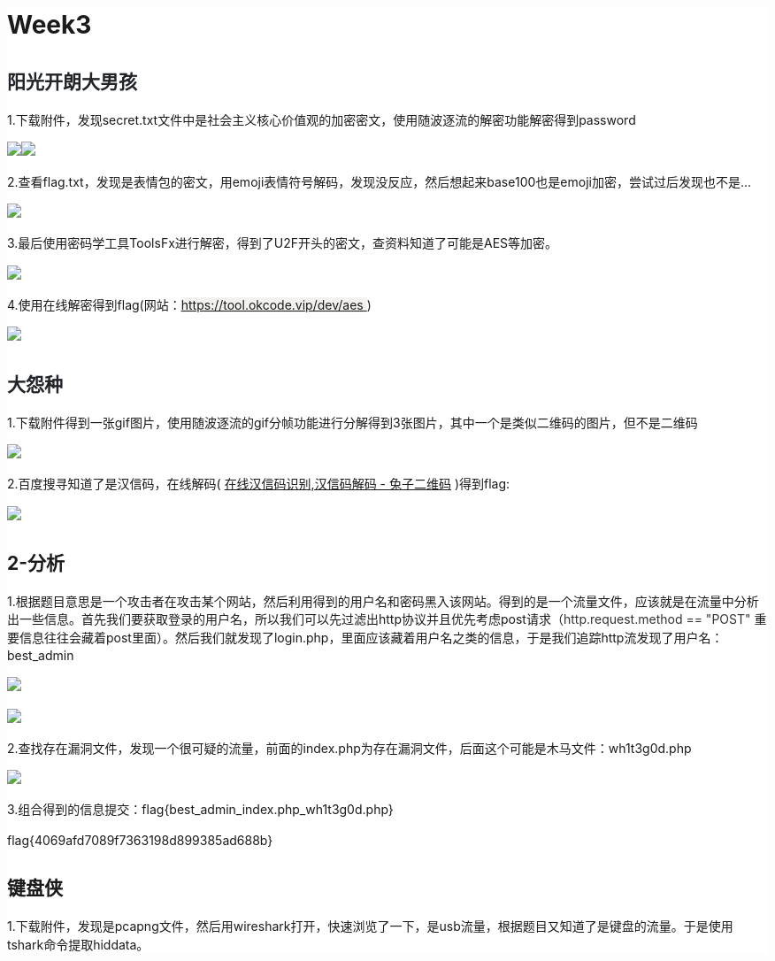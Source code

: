 # Week3
## <font style="color:rgb(33, 37, 41);">阳光开朗大男孩</font>
1.下载附件，发现secret.txt文件中是社会主义核心价值观的加密密文，使用随波逐流的解密功能解密得到password

![](https://cdn.nlark.com/yuque/0/2024/png/49967934/1730894947009-6fa098b5-8720-48ac-88cc-3a5ddad8173a.png)![](https://cdn.nlark.com/yuque/0/2024/png/49967934/1730895021535-2adea410-4664-418e-98a5-5ec1216f8d33.png)

2.查看flag.txt，发现是表情包的密文，用emoji表情符号解码，发现没反应，然后想起来base100也是emoji加密，尝试过后发现也不是...

![](https://cdn.nlark.com/yuque/0/2024/png/49967934/1730895065255-69597f69-6b1e-4bbf-b551-4271e686f6d2.png)

3.最后使用密码学工具ToolsFx进行解密，得到了U2F开头的密文，查资料知道了可能是AES等加密。

![](https://cdn.nlark.com/yuque/0/2024/png/49967934/1730895361004-3a0cd3f6-e166-42f5-a871-7340adbbf043.png)

4.使用在线解密得到flag(网站：<u><font style="color:rgb(91, 128, 141);background-color:rgb(243, 242, 238);">https://tool.okcode.vip/dev/aes </font></u>)

![](https://cdn.nlark.com/yuque/0/2024/png/49967934/1730895778931-2b4fc86b-2903-4b73-9bae-d279c838f027.png)

## <font style="color:rgb(33, 37, 41);">大怨种</font>
1.下载附件得到一张gif图片，使用随波逐流的gif分帧功能进行分解得到3张图片，其中一个是类似二维码的图片，但不是二维码

![](https://cdn.nlark.com/yuque/0/2024/png/49967934/1730896062082-9855ec9f-0d47-4af3-ab34-4727903af885.png)

2.百度搜寻知道了是汉信码，在线解码( [在线汉信码识别,汉信码解码 - 兔子二维码](https://tuzim.net/hxdecode/) )得到flag:

![](https://cdn.nlark.com/yuque/0/2024/png/49967934/1730896376698-16f07c94-6495-41cd-96bf-3d0acf0b0a0d.png)



## 2-分析
1.根据题目意思是一个攻击者在攻击某个网站，然后利用得到的用户名和密码黑入该网站。得到的是一个流量文件，应该就是在流量中分析出一些信息。首先我们要获取登录的用户名，所以我们可以先过滤出http协议并且优先考虑post请求（<font style="color:rgb(51, 51, 51);">http.request.method == "POST" </font>重要信息往往会藏着post里面）。然后我们就发现了login.php，里面应该藏着用户名之类的信息，于是我们追踪http流发现了用户名：best_admin

![](https://cdn.nlark.com/yuque/0/2024/png/49967934/1731392813284-ea1f8261-93f6-4b86-9bef-864d1975e0e5.png)

![](https://cdn.nlark.com/yuque/0/2024/png/49967934/1731392914815-758c520e-c3ea-431d-97ae-8554635555e0.png)

2.查找存在漏洞文件，发现一个很可疑的流量，前面的index.php为存在漏洞文件，后面这个可能是木马文件：wh1t3g0d.php

![](https://cdn.nlark.com/yuque/0/2024/png/49967934/1731393243448-c58d3760-a4a5-4942-a4d2-d897ca60da15.png)

3.组合得到的信息提交：flag{best_admin_index.php_wh1t3g0d.php}

  flag{4069afd7089f7363198d899385ad688b}

## 键盘侠
1.下载附件，发现是pcapng文件，然后用wireshark打开，快速浏览了一下，是usb流量，根据题目又知道了是键盘的流量。于是使用tshark命令提取hiddata。
